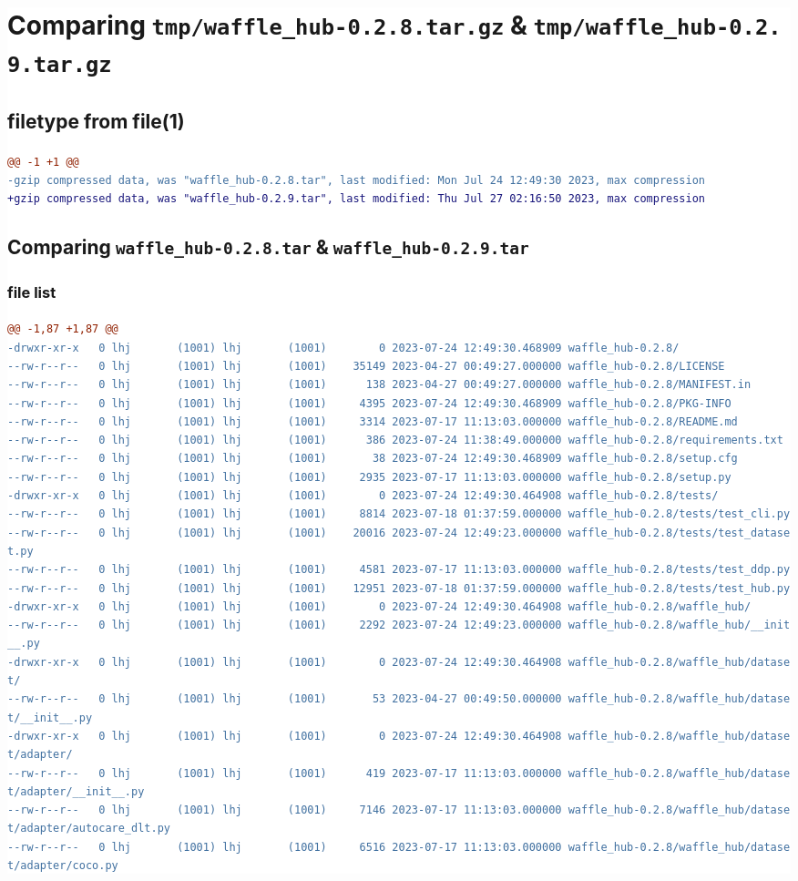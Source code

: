 # Comparing `tmp/waffle_hub-0.2.8.tar.gz` & `tmp/waffle_hub-0.2.9.tar.gz`

## filetype from file(1)

```diff
@@ -1 +1 @@
-gzip compressed data, was "waffle_hub-0.2.8.tar", last modified: Mon Jul 24 12:49:30 2023, max compression
+gzip compressed data, was "waffle_hub-0.2.9.tar", last modified: Thu Jul 27 02:16:50 2023, max compression
```

## Comparing `waffle_hub-0.2.8.tar` & `waffle_hub-0.2.9.tar`

### file list

```diff
@@ -1,87 +1,87 @@
-drwxr-xr-x   0 lhj       (1001) lhj       (1001)        0 2023-07-24 12:49:30.468909 waffle_hub-0.2.8/
--rw-r--r--   0 lhj       (1001) lhj       (1001)    35149 2023-04-27 00:49:27.000000 waffle_hub-0.2.8/LICENSE
--rw-r--r--   0 lhj       (1001) lhj       (1001)      138 2023-04-27 00:49:27.000000 waffle_hub-0.2.8/MANIFEST.in
--rw-r--r--   0 lhj       (1001) lhj       (1001)     4395 2023-07-24 12:49:30.468909 waffle_hub-0.2.8/PKG-INFO
--rw-r--r--   0 lhj       (1001) lhj       (1001)     3314 2023-07-17 11:13:03.000000 waffle_hub-0.2.8/README.md
--rw-r--r--   0 lhj       (1001) lhj       (1001)      386 2023-07-24 11:38:49.000000 waffle_hub-0.2.8/requirements.txt
--rw-r--r--   0 lhj       (1001) lhj       (1001)       38 2023-07-24 12:49:30.468909 waffle_hub-0.2.8/setup.cfg
--rw-r--r--   0 lhj       (1001) lhj       (1001)     2935 2023-07-17 11:13:03.000000 waffle_hub-0.2.8/setup.py
-drwxr-xr-x   0 lhj       (1001) lhj       (1001)        0 2023-07-24 12:49:30.464908 waffle_hub-0.2.8/tests/
--rw-r--r--   0 lhj       (1001) lhj       (1001)     8814 2023-07-18 01:37:59.000000 waffle_hub-0.2.8/tests/test_cli.py
--rw-r--r--   0 lhj       (1001) lhj       (1001)    20016 2023-07-24 12:49:23.000000 waffle_hub-0.2.8/tests/test_dataset.py
--rw-r--r--   0 lhj       (1001) lhj       (1001)     4581 2023-07-17 11:13:03.000000 waffle_hub-0.2.8/tests/test_ddp.py
--rw-r--r--   0 lhj       (1001) lhj       (1001)    12951 2023-07-18 01:37:59.000000 waffle_hub-0.2.8/tests/test_hub.py
-drwxr-xr-x   0 lhj       (1001) lhj       (1001)        0 2023-07-24 12:49:30.464908 waffle_hub-0.2.8/waffle_hub/
--rw-r--r--   0 lhj       (1001) lhj       (1001)     2292 2023-07-24 12:49:23.000000 waffle_hub-0.2.8/waffle_hub/__init__.py
-drwxr-xr-x   0 lhj       (1001) lhj       (1001)        0 2023-07-24 12:49:30.464908 waffle_hub-0.2.8/waffle_hub/dataset/
--rw-r--r--   0 lhj       (1001) lhj       (1001)       53 2023-04-27 00:49:50.000000 waffle_hub-0.2.8/waffle_hub/dataset/__init__.py
-drwxr-xr-x   0 lhj       (1001) lhj       (1001)        0 2023-07-24 12:49:30.464908 waffle_hub-0.2.8/waffle_hub/dataset/adapter/
--rw-r--r--   0 lhj       (1001) lhj       (1001)      419 2023-07-17 11:13:03.000000 waffle_hub-0.2.8/waffle_hub/dataset/adapter/__init__.py
--rw-r--r--   0 lhj       (1001) lhj       (1001)     7146 2023-07-17 11:13:03.000000 waffle_hub-0.2.8/waffle_hub/dataset/adapter/autocare_dlt.py
--rw-r--r--   0 lhj       (1001) lhj       (1001)     6516 2023-07-17 11:13:03.000000 waffle_hub-0.2.8/waffle_hub/dataset/adapter/coco.py
```